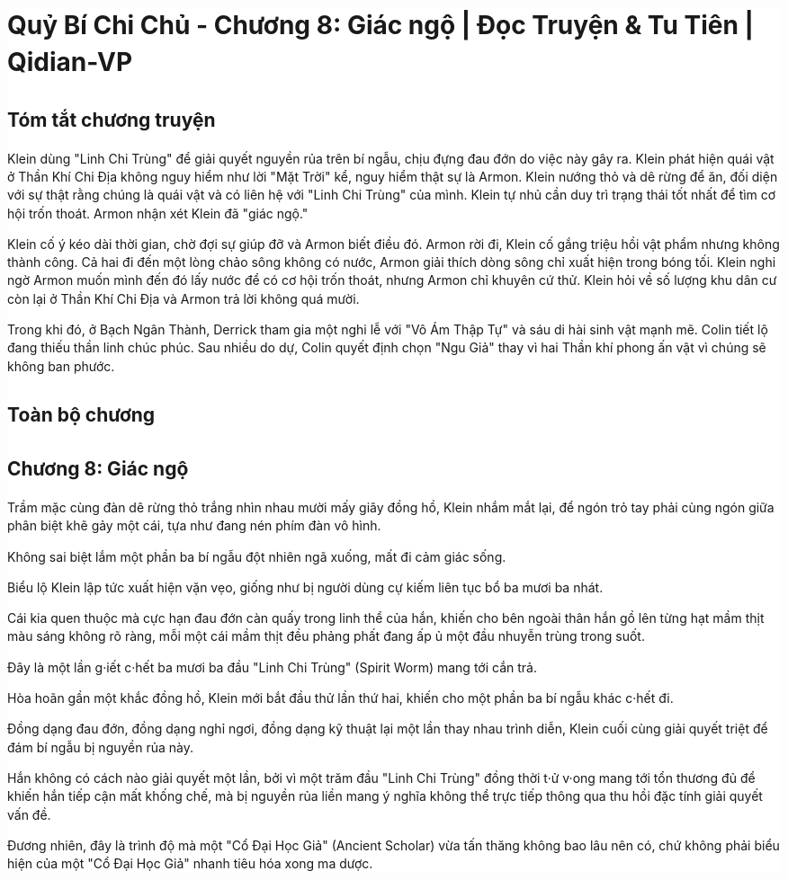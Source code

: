 # Quỷ Bí Chi Chủ - Chương 8: Giác ngộ | Đọc Truyện & Tu Tiên | Qidian-VP



## Tóm tắt chương truyện

Klein dùng "Linh Chi Trùng" để giải quyết nguyền rủa trên bí ngẫu, chịu đựng đau đớn do việc này gây ra. Klein phát hiện quái vật ở Thần Khí Chi Địa không nguy hiểm như lời "Mặt Trời" kể, nguy hiểm thật sự là Armon. Klein nướng thỏ và dê rừng để ăn, đối diện với sự thật rằng chúng là quái vật và có liên hệ với "Linh Chi Trùng" của mình. Klein tự nhủ cần duy trì trạng thái tốt nhất để tìm cơ hội trốn thoát. Armon nhận xét Klein đã "giác ngộ."

Klein cố ý kéo dài thời gian, chờ đợi sự giúp đỡ và Armon biết điều đó. Armon rời đi, Klein cố gắng triệu hồi vật phẩm nhưng không thành công. Cả hai đi đến một lòng chảo sông không có nước, Armon giải thích dòng sông chỉ xuất hiện trong bóng tối. Klein nghi ngờ Armon muốn mình đến đó lấy nước để có cơ hội trốn thoát, nhưng Armon chỉ khuyên cứ thử. Klein hỏi về số lượng khu dân cư còn lại ở Thần Khí Chi Địa và Armon trả lời không quá mười.

Trong khi đó, ở Bạch Ngân Thành, Derrick tham gia một nghi lễ với "Vô Ám Thập Tự" và sáu di hài sinh vật mạnh mẽ. Colin tiết lộ đang thiếu thần linh chúc phúc. Sau nhiều do dự, Colin quyết định chọn "Ngu Giả" thay vì hai Thần khí phong ấn vật vì chúng sẽ không ban phước.


## Toàn bộ chương

## Chương 8: Giác ngộ

Trầm mặc cùng đàn dê rừng thỏ trắng nhìn nhau mười mấy giây đồng hồ, Klein nhắm mắt lại, để ngón trỏ tay phải cùng ngón giữa phân biệt khẽ gảy một cái, tựa như đang nén phím đàn vô hình.

Không sai biệt lắm một phần ba bí ngẫu đột nhiên ngã xuống, mất đi cảm giác sống.

Biểu lộ Klein lập tức xuất hiện vặn vẹo, giống như bị người dùng cự kiếm liên tục bổ ba mươi ba nhát.

Cái kia quen thuộc mà cực hạn đau đớn càn quấy trong linh thể của hắn, khiến cho bên ngoài thân hắn gồ lên từng hạt mầm thịt màu sáng không rõ ràng, mỗi một cái mầm thịt đều phảng phất đang ấp ủ một đầu nhuyễn trùng trong suốt.

Đây là một lần g·iết c·hết ba mươi ba đầu "Linh Chi Trùng" (Spirit Worm) mang tới cắn trả.

Hòa hoãn gần một khắc đồng hồ, Klein mới bắt đầu thử lần thứ hai, khiến cho một phần ba bí ngẫu khác c·hết đi.

Đồng dạng đau đớn, đồng dạng nghỉ ngơi, đồng dạng kỹ thuật lại một lần thay nhau trình diễn, Klein cuối cùng giải quyết triệt để đám bí ngẫu bị nguyền rủa này.

Hắn không có cách nào giải quyết một lần, bởi vì một trăm đầu "Linh Chi Trùng" đồng thời t·ử v·ong mang tới tổn thương đủ để khiến hắn tiếp cận mất khống chế, mà bị nguyền rủa liền mang ý nghĩa không thể trực tiếp thông qua thu hồi đặc tính giải quyết vấn đề.

Đương nhiên, đây là trình độ mà một "Cổ Đại Học Giả" (Ancient Scholar) vừa tấn thăng không bao lâu nên có, chứ không phải biểu hiện của một "Cổ Đại Học Giả" nhanh tiêu hóa xong ma dược.
